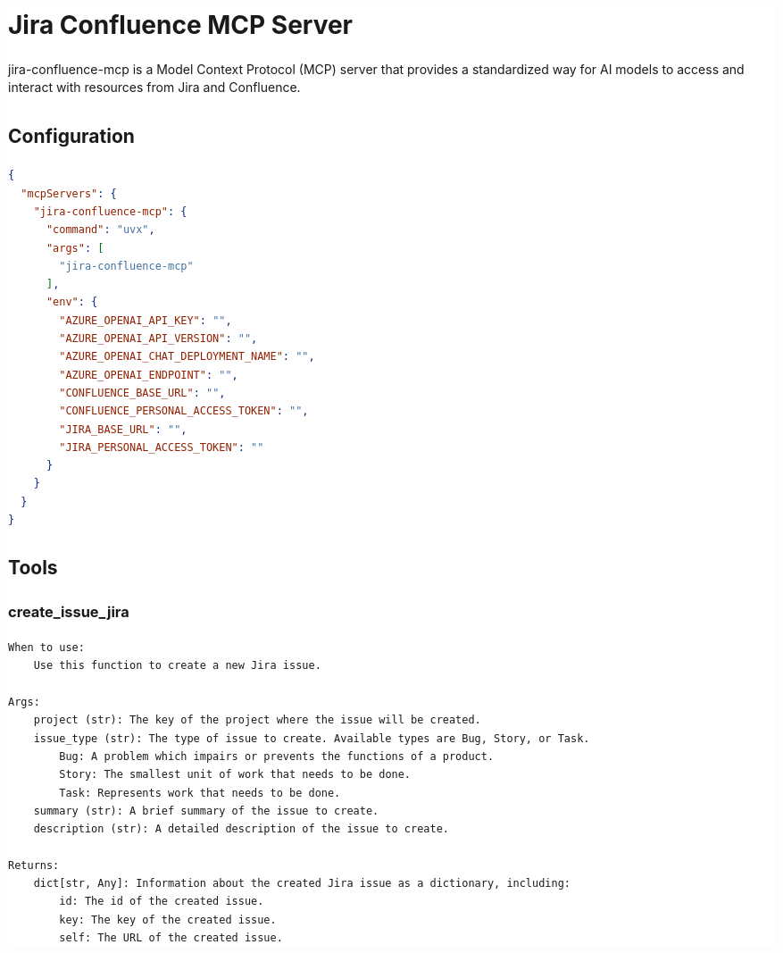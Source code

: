 # Jira Confluence MCP Server

jira-confluence-mcp is a Model Context Protocol (MCP) server that provides a standardized way for AI models to access and interact with resources from Jira and Confluence.

## Configuration

```json
{
  "mcpServers": {
    "jira-confluence-mcp": {
      "command": "uvx",
      "args": [
        "jira-confluence-mcp"
      ],
      "env": {
        "AZURE_OPENAI_API_KEY": "",
        "AZURE_OPENAI_API_VERSION": "",
        "AZURE_OPENAI_CHAT_DEPLOYMENT_NAME": "",
        "AZURE_OPENAI_ENDPOINT": "",
        "CONFLUENCE_BASE_URL": "",
        "CONFLUENCE_PERSONAL_ACCESS_TOKEN": "",
        "JIRA_BASE_URL": "",
        "JIRA_PERSONAL_ACCESS_TOKEN": ""
      }
    }
  }
}
```

## Tools

### create_issue_jira

    When to use:
        Use this function to create a new Jira issue.

    Args:
        project (str): The key of the project where the issue will be created.
        issue_type (str): The type of issue to create. Available types are Bug, Story, or Task.
            Bug: A problem which impairs or prevents the functions of a product.
            Story: The smallest unit of work that needs to be done.
            Task: Represents work that needs to be done.
        summary (str): A brief summary of the issue to create.
        description (str): A detailed description of the issue to create.

    Returns:
        dict[str, Any]: Information about the created Jira issue as a dictionary, including:
            id: The id of the created issue.
            key: The key of the created issue.
            self: The URL of the created issue.
